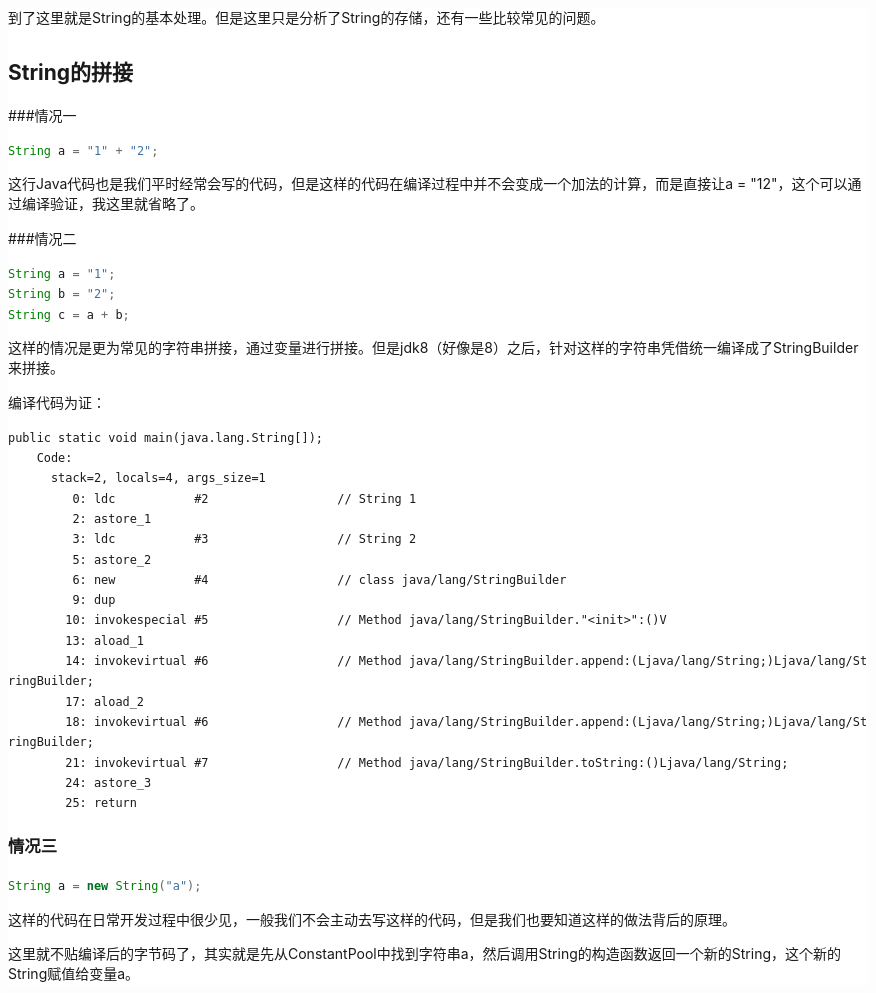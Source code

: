到了这里就是String的基本处理。但是这里只是分析了String的存储，还有一些比较常见的问题。

## String的拼接

###情况一

```java
String a = "1" + "2";
```

这行Java代码也是我们平时经常会写的代码，但是这样的代码在编译过程中并不会变成一个加法的计算，而是直接让a = "12"，这个可以通过编译验证，我这里就省略了。

###情况二

```java
String a = "1";
String b = "2";
String c = a + b;
```

这样的情况是更为常见的字符串拼接，通过变量进行拼接。但是jdk8（好像是8）之后，针对这样的字符串凭借统一编译成了StringBuilder来拼接。

编译代码为证：

```
public static void main(java.lang.String[]);
    Code:
      stack=2, locals=4, args_size=1
         0: ldc           #2                  // String 1
         2: astore_1
         3: ldc           #3                  // String 2
         5: astore_2
         6: new           #4                  // class java/lang/StringBuilder
         9: dup
        10: invokespecial #5                  // Method java/lang/StringBuilder."<init>":()V
        13: aload_1
        14: invokevirtual #6                  // Method java/lang/StringBuilder.append:(Ljava/lang/String;)Ljava/lang/StringBuilder;
        17: aload_2
        18: invokevirtual #6                  // Method java/lang/StringBuilder.append:(Ljava/lang/String;)Ljava/lang/StringBuilder;
        21: invokevirtual #7                  // Method java/lang/StringBuilder.toString:()Ljava/lang/String;
        24: astore_3
        25: return

```

### 情况三

```java
String a = new String("a");
```

这样的代码在日常开发过程中很少见，一般我们不会主动去写这样的代码，但是我们也要知道这样的做法背后的原理。

这里就不贴编译后的字节码了，其实就是先从ConstantPool中找到字符串a，然后调用String的构造函数返回一个新的String，这个新的String赋值给变量a。
